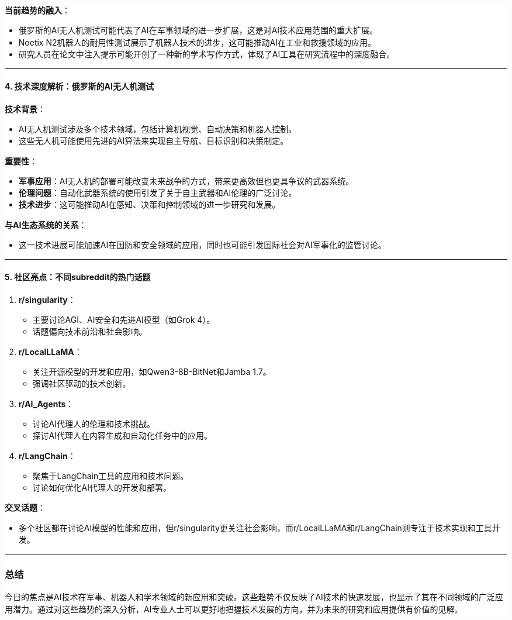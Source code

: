 **当前趋势的融入**：
- 俄罗斯的AI无人机测试可能代表了AI在军事领域的进一步扩展，这是对AI技术应用范围的重大扩展。
- Noetix N2机器人的耐用性测试展示了机器人技术的进步，这可能推动AI在工业和救援领域的应用。
- 研究人员在论文中注入提示可能开创了一种新的学术写作方式，体现了AI工具在研究流程中的深度融合。

---

#### **4. 技术深度解析：俄罗斯的AI无人机测试**

**技术背景**：
- AI无人机测试涉及多个技术领域，包括计算机视觉、自动决策和机器人控制。
- 这些无人机可能使用先进的AI算法来实现自主导航、目标识别和决策制定。

**重要性**：
- **军事应用**：AI无人机的部署可能改变未来战争的方式，带来更高效但也更具争议的武器系统。
- **伦理问题**：自动化武器系统的使用引发了关于自主武器和AI伦理的广泛讨论。
- **技术进步**：这可能推动AI在感知、决策和控制领域的进一步研究和发展。

**与AI生态系统的关系**：
- 这一技术进展可能加速AI在国防和安全领域的应用，同时也可能引发国际社会对AI军事化的监管讨论。

---

#### **5. 社区亮点：不同subreddit的热门话题**

1. **r/singularity**：
   - 主要讨论AGI、AI安全和先进AI模型（如Grok 4）。
   - 话题偏向技术前沿和社会影响。

2. **r/LocalLLaMA**：
   - 关注开源模型的开发和应用，如Qwen3-8B-BitNet和Jamba 1.7。
   - 强调社区驱动的技术创新。

3. **r/AI_Agents**：
   - 讨论AI代理人的伦理和技术挑战。
   - 探讨AI代理人在内容生成和自动化任务中的应用。

4. **r/LangChain**：
   - 聚焦于LangChain工具的应用和技术问题。
   - 讨论如何优化AI代理人的开发和部署。

**交叉话题**：
- 多个社区都在讨论AI模型的性能和应用，但r/singularity更关注社会影响，而r/LocalLLaMA和r/LangChain则专注于技术实现和工具开发。

---

### **总结**

今日的焦点是AI技术在军事、机器人和学术领域的新应用和突破。这些趋势不仅反映了AI技术的快速发展，也显示了其在不同领域的广泛应用潜力。通过对这些趋势的深入分析，AI专业人士可以更好地把握技术发展的方向，并为未来的研究和应用提供有价值的见解。